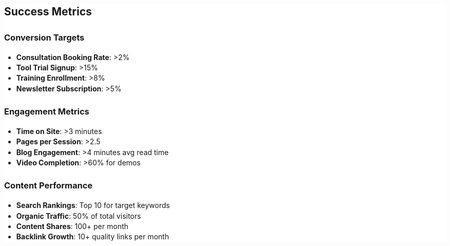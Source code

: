 ## Success Metrics

### Conversion Targets
- **Consultation Booking Rate**: >2%
- **Tool Trial Signup**: >15%
- **Training Enrollment**: >8%
- **Newsletter Subscription**: >5%

### Engagement Metrics
- **Time on Site**: >3 minutes
- **Pages per Session**: >2.5
- **Blog Engagement**: >4 minutes avg read time
- **Video Completion**: >60% for demos

### Content Performance
- **Search Rankings**: Top 10 for target keywords
- **Organic Traffic**: 50% of total visitors
- **Content Shares**: 100+ per month
- **Backlink Growth**: 10+ quality links per month